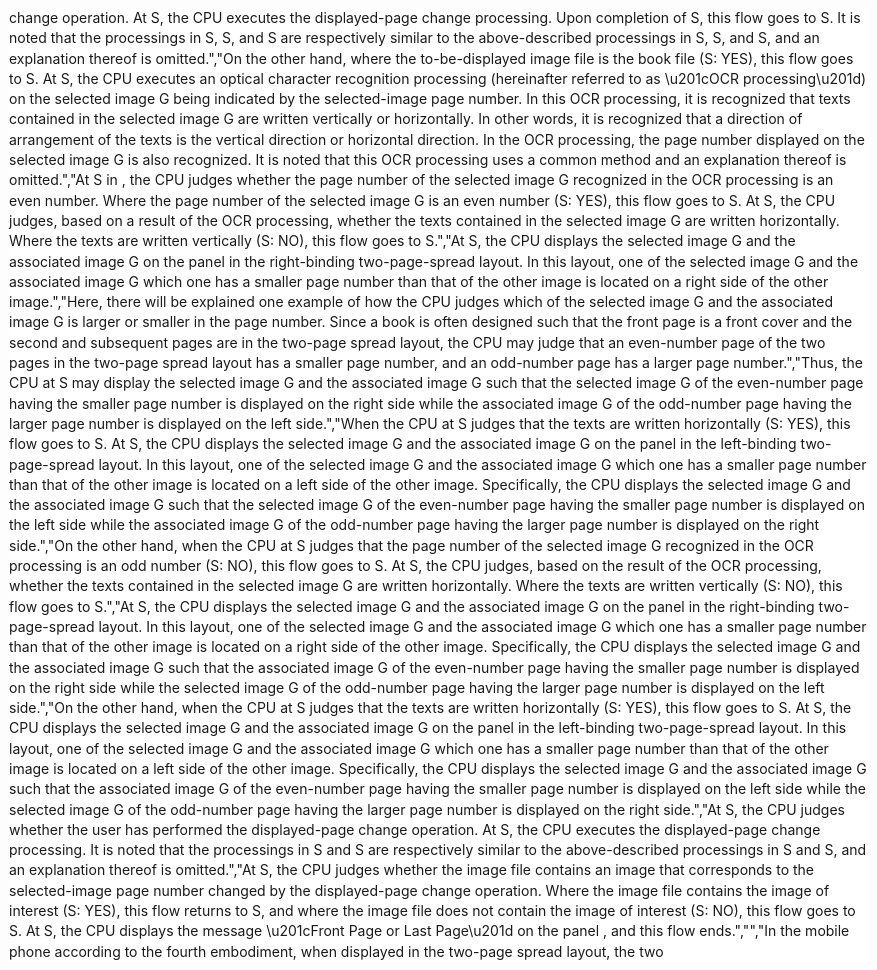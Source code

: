 change operation. At S, the CPU  executes the displayed-page change processing. Upon completion of S, this flow goes to S. It is noted that the processings in S, S, and S are respectively similar to the above-described processings in S, S, and S, and an explanation thereof is omitted.","On the other hand, where the to-be-displayed image file is the book file (S: YES), this flow goes to S. At S, the CPU  executes an optical character recognition processing (hereinafter referred to as \u201cOCR processing\u201d) on the selected image G being indicated by the selected-image page number. In this OCR processing, it is recognized that texts contained in the selected image G are written vertically or horizontally. In other words, it is recognized that a direction of arrangement of the texts is the vertical direction or horizontal direction. In the OCR processing, the page number displayed on the selected image G is also recognized. It is noted that this OCR processing uses a common method and an explanation thereof is omitted.","At S in , the CPU  judges whether the page number of the selected image G recognized in the OCR processing is an even number. Where the page number of the selected image G is an even number (S: YES), this flow goes to S. At S, the CPU  judges, based on a result of the OCR processing, whether the texts contained in the selected image G are written horizontally. Where the texts are written vertically (S: NO), this flow goes to S.","At S, the CPU  displays the selected image G and the associated image G on the panel  in the right-binding two-page-spread layout. In this layout, one of the selected image G and the associated image G which one has a smaller page number than that of the other image is located on a right side of the other image.","Here, there will be explained one example of how the CPU  judges which of the selected image G and the associated image G is larger or smaller in the page number. Since a book is often designed such that the front page is a front cover and the second and subsequent pages are in the two-page spread layout, the CPU  may judge that an even-number page of the two pages in the two-page spread layout has a smaller page number, and an odd-number page has a larger page number.","Thus, the CPU  at S may display the selected image G and the associated image G such that the selected image G of the even-number page having the smaller page number is displayed on the right side while the associated image G of the odd-number page having the larger page number is displayed on the left side.","When the CPU  at S judges that the texts are written horizontally (S: YES), this flow goes to S. At S, the CPU  displays the selected image G and the associated image G on the panel  in the left-binding two-page-spread layout. In this layout, one of the selected image G and the associated image G which one has a smaller page number than that of the other image is located on a left side of the other image. Specifically, the CPU  displays the selected image G and the associated image G such that the selected image G of the even-number page having the smaller page number is displayed on the left side while the associated image G of the odd-number page having the larger page number is displayed on the right side.","On the other hand, when the CPU  at S judges that the page number of the selected image G recognized in the OCR processing is an odd number (S: NO), this flow goes to S. At S, the CPU  judges, based on the result of the OCR processing, whether the texts contained in the selected image G are written horizontally. Where the texts are written vertically (S: NO), this flow goes to S.","At S, the CPU  displays the selected image G and the associated image G on the panel  in the right-binding two-page-spread layout. In this layout, one of the selected image G and the associated image G which one has a smaller page number than that of the other image is located on a right side of the other image. Specifically, the CPU  displays the selected image G and the associated image G such that the associated image G of the even-number page having the smaller page number is displayed on the right side while the selected image G of the odd-number page having the larger page number is displayed on the left side.","On the other hand, when the CPU  at S judges that the texts are written horizontally (S: YES), this flow goes to S. At S, the CPU  displays the selected image G and the associated image G on the panel  in the left-binding two-page-spread layout. In this layout, one of the selected image G and the associated image G which one has a smaller page number than that of the other image is located on a left side of the other image. Specifically, the CPU  displays the selected image G and the associated image G such that the associated image G of the even-number page having the smaller page number is displayed on the left side while the selected image G of the odd-number page having the larger page number is displayed on the right side.","At S, the CPU  judges whether the user has performed the displayed-page change operation. At S, the CPU  executes the displayed-page change processing. It is noted that the processings in S and S are respectively similar to the above-described processings in S and S, and an explanation thereof is omitted.","At S, the CPU  judges whether the image file contains an image that corresponds to the selected-image page number changed by the displayed-page change operation. Where the image file contains the image of interest (S: YES), this flow returns to S, and where the image file does not contain the image of interest (S: NO), this flow goes to S. At S, the CPU  displays the message \u201cFront Page or Last Page\u201d on the panel , and this flow ends.","<Effects>","In the mobile phone  according to the fourth embodiment, when displayed in the two-page spread layout, the two